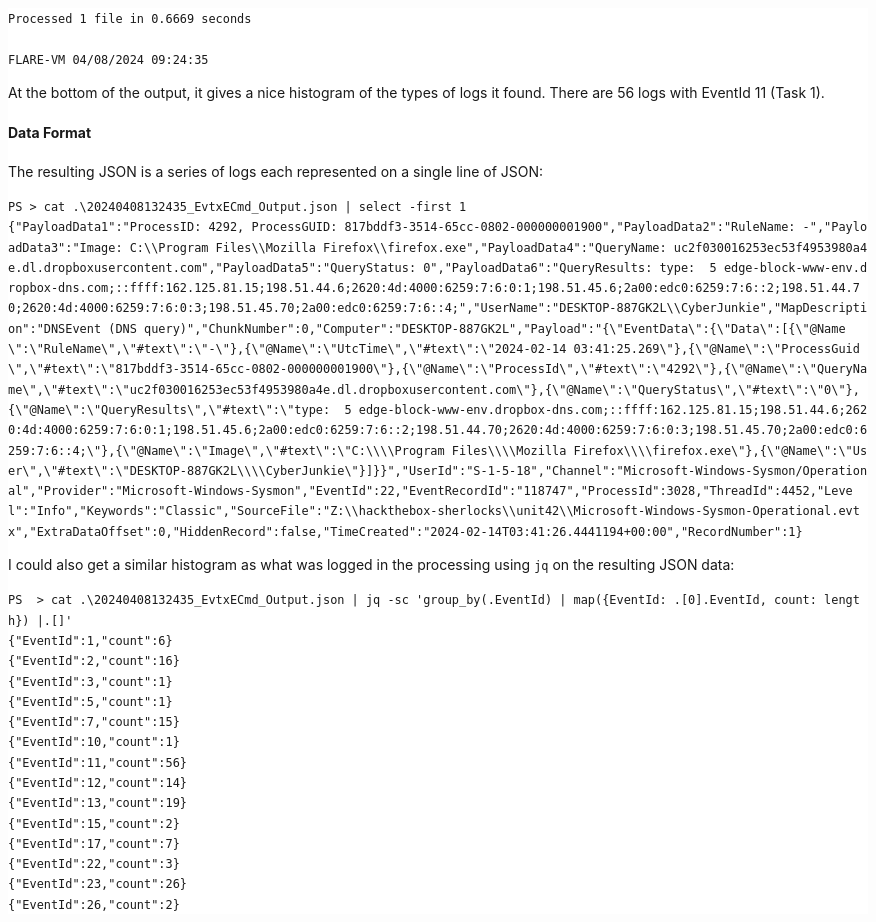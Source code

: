     Processed 1 file in 0.6669 seconds
    
    FLARE-VM 04/08/2024 09:24:35
    

At the bottom of the output, it gives a nice histogram of the types of logs it
found. There are 56 logs with EventId 11 (Task 1).

#### Data Format

The resulting JSON is a series of logs each represented on a single line of
JSON:

    
    
    PS > cat .\20240408132435_EvtxECmd_Output.json | select -first 1
    {"PayloadData1":"ProcessID: 4292, ProcessGUID: 817bddf3-3514-65cc-0802-000000001900","PayloadData2":"RuleName: -","PayloadData3":"Image: C:\\Program Files\\Mozilla Firefox\\firefox.exe","PayloadData4":"QueryName: uc2f030016253ec53f4953980a4e.dl.dropboxusercontent.com","PayloadData5":"QueryStatus: 0","PayloadData6":"QueryResults: type:  5 edge-block-www-env.dropbox-dns.com;::ffff:162.125.81.15;198.51.44.6;2620:4d:4000:6259:7:6:0:1;198.51.45.6;2a00:edc0:6259:7:6::2;198.51.44.70;2620:4d:4000:6259:7:6:0:3;198.51.45.70;2a00:edc0:6259:7:6::4;","UserName":"DESKTOP-887GK2L\\CyberJunkie","MapDescription":"DNSEvent (DNS query)","ChunkNumber":0,"Computer":"DESKTOP-887GK2L","Payload":"{\"EventData\":{\"Data\":[{\"@Name\":\"RuleName\",\"#text\":\"-\"},{\"@Name\":\"UtcTime\",\"#text\":\"2024-02-14 03:41:25.269\"},{\"@Name\":\"ProcessGuid\",\"#text\":\"817bddf3-3514-65cc-0802-000000001900\"},{\"@Name\":\"ProcessId\",\"#text\":\"4292\"},{\"@Name\":\"QueryName\",\"#text\":\"uc2f030016253ec53f4953980a4e.dl.dropboxusercontent.com\"},{\"@Name\":\"QueryStatus\",\"#text\":\"0\"},{\"@Name\":\"QueryResults\",\"#text\":\"type:  5 edge-block-www-env.dropbox-dns.com;::ffff:162.125.81.15;198.51.44.6;2620:4d:4000:6259:7:6:0:1;198.51.45.6;2a00:edc0:6259:7:6::2;198.51.44.70;2620:4d:4000:6259:7:6:0:3;198.51.45.70;2a00:edc0:6259:7:6::4;\"},{\"@Name\":\"Image\",\"#text\":\"C:\\\\Program Files\\\\Mozilla Firefox\\\\firefox.exe\"},{\"@Name\":\"User\",\"#text\":\"DESKTOP-887GK2L\\\\CyberJunkie\"}]}}","UserId":"S-1-5-18","Channel":"Microsoft-Windows-Sysmon/Operational","Provider":"Microsoft-Windows-Sysmon","EventId":22,"EventRecordId":"118747","ProcessId":3028,"ThreadId":4452,"Level":"Info","Keywords":"Classic","SourceFile":"Z:\\hackthebox-sherlocks\\unit42\\Microsoft-Windows-Sysmon-Operational.evtx","ExtraDataOffset":0,"HiddenRecord":false,"TimeCreated":"2024-02-14T03:41:26.4441194+00:00","RecordNumber":1}
    

I could also get a similar histogram as what was logged in the processing
using `jq` on the resulting JSON data:

    
    
    PS  > cat .\20240408132435_EvtxECmd_Output.json | jq -sc 'group_by(.EventId) | map({EventId: .[0].EventId, count: length}) |.[]'
    {"EventId":1,"count":6}
    {"EventId":2,"count":16}
    {"EventId":3,"count":1}
    {"EventId":5,"count":1}
    {"EventId":7,"count":15}
    {"EventId":10,"count":1}
    {"EventId":11,"count":56}
    {"EventId":12,"count":14}
    {"EventId":13,"count":19}
    {"EventId":15,"count":2}
    {"EventId":17,"count":7}
    {"EventId":22,"count":3}
    {"EventId":23,"count":26}
    {"EventId":26,"count":2}
    